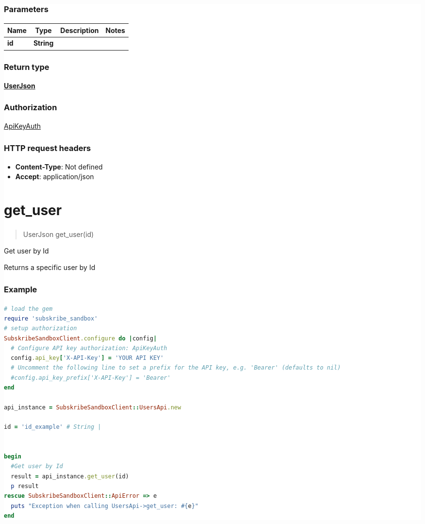 ### Parameters

Name | Type | Description  | Notes
------------- | ------------- | ------------- | -------------
 **id** | **String**|  | 

### Return type

[**UserJson**](UserJson.md)

### Authorization

[ApiKeyAuth](../README.md#ApiKeyAuth)

### HTTP request headers

 - **Content-Type**: Not defined
 - **Accept**: application/json



# **get_user**
> UserJson get_user(id)

Get user by Id

Returns a specific user by Id

### Example
```ruby
# load the gem
require 'subskribe_sandbox'
# setup authorization
SubskribeSandboxClient.configure do |config|
  # Configure API key authorization: ApiKeyAuth
  config.api_key['X-API-Key'] = 'YOUR API KEY'
  # Uncomment the following line to set a prefix for the API key, e.g. 'Bearer' (defaults to nil)
  #config.api_key_prefix['X-API-Key'] = 'Bearer'
end

api_instance = SubskribeSandboxClient::UsersApi.new

id = 'id_example' # String | 


begin
  #Get user by Id
  result = api_instance.get_user(id)
  p result
rescue SubskribeSandboxClient::ApiError => e
  puts "Exception when calling UsersApi->get_user: #{e}"
end
```
